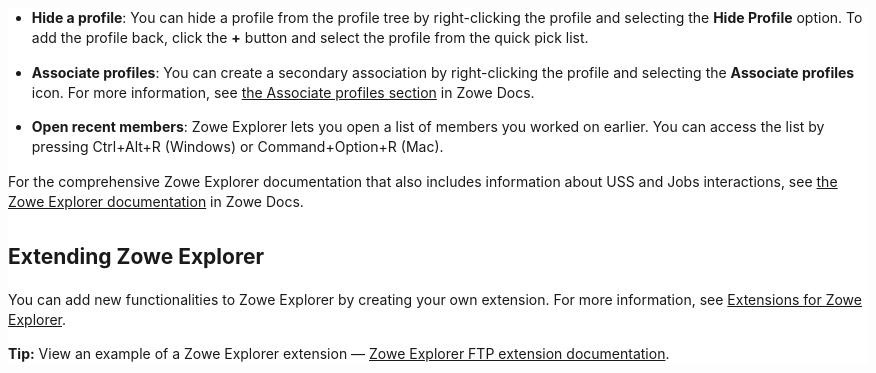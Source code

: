 - **Hide a profile**: You can hide a profile from the profile tree by right-clicking the profile and selecting the **Hide Profile** option. To add the profile back, click the **+** button and select the profile from the quick pick list.

- **Associate profiles**: You can create a secondary association by right-clicking the profile and selecting the **Associate profiles** icon. For more information, see [the Associate profiles section](https://docs.zowe.org/stable/user-guide/ze-profiles.html#associate-profile) in Zowe Docs.

- **Open recent members**: Zowe Explorer lets you open a list of members you worked on earlier. You can access the list by pressing Ctrl+Alt+R (Windows) or Command+Option+R (Mac).

For the comprehensive Zowe Explorer documentation that also includes information about USS and Jobs interactions, see [the Zowe Explorer documentation](https://docs.zowe.org/stable/user-guide/ze-install.html) in Zowe Docs.

## Extending Zowe Explorer

You can add new functionalities to Zowe Explorer by creating your own extension. For more information, see [Extensions for Zowe Explorer](https://github.com/zowe/vscode-extension-for-zowe/blob/master/docs/README-Extending.md).

**Tip:** View an example of a Zowe Explorer extension — [Zowe Explorer FTP extension documentation](https://github.com/zowe/zowe-explorer-ftp-extension#zowe-explorer-ftp-extension).
